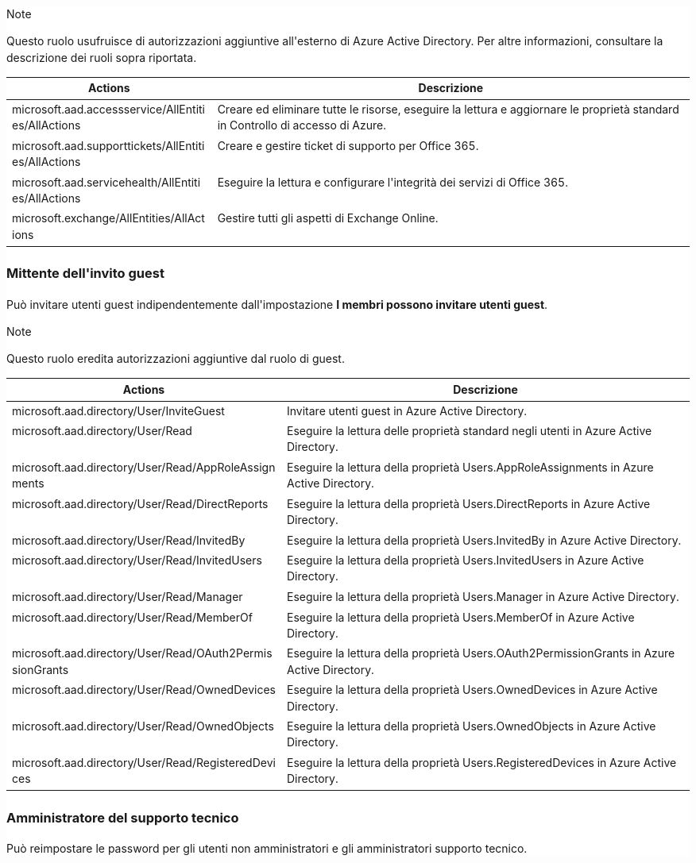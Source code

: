   > [!NOTE]
  > Questo ruolo usufruisce di autorizzazioni aggiuntive all'esterno di Azure Active Directory. Per altre informazioni, consultare la descrizione dei ruoli sopra riportata.
  >
  >

| **Actions** | **Descrizione** |
| --- | --- |
| microsoft.aad.accessservice/AllEntities/AllActions | Creare ed eliminare tutte le risorse, eseguire la lettura e aggiornare le proprietà standard in Controllo di accesso di Azure. |
| microsoft.aad.supporttickets/AllEntities/AllActions | Creare e gestire ticket di supporto per Office 365. |
| microsoft.aad.servicehealth/AllEntities/AllActions | Eseguire la lettura e configurare l'integrità dei servizi di Office 365. |
| microsoft.exchange/AllEntities/AllActions | Gestire tutti gli aspetti di Exchange Online. |

### <a name="guest-inviter"></a>Mittente dell'invito guest
Può invitare utenti guest indipendentemente dall'impostazione **I membri possono invitare utenti guest**.

  > [!NOTE]
  > Questo ruolo eredita autorizzazioni aggiuntive dal ruolo di guest.
  >
  >

| **Actions** | **Descrizione** |
| --- | --- |
| microsoft.aad.directory/User/InviteGuest | Invitare utenti guest in Azure Active Directory. |
| microsoft.aad.directory/User/Read | Eseguire la lettura delle proprietà standard negli utenti in Azure Active Directory. |
| microsoft.aad.directory/User/Read/AppRoleAssignments | Eseguire la lettura della proprietà Users.AppRoleAssignments in Azure Active Directory. |
| microsoft.aad.directory/User/Read/DirectReports | Eseguire la lettura della proprietà Users.DirectReports in Azure Active Directory. |
| microsoft.aad.directory/User/Read/InvitedBy | Eseguire la lettura della proprietà Users.InvitedBy in Azure Active Directory. |
| microsoft.aad.directory/User/Read/InvitedUsers | Eseguire la lettura della proprietà Users.InvitedUsers in Azure Active Directory. |
| microsoft.aad.directory/User/Read/Manager | Eseguire la lettura della proprietà Users.Manager in Azure Active Directory. |
| microsoft.aad.directory/User/Read/MemberOf | Eseguire la lettura della proprietà Users.MemberOf in Azure Active Directory. |
| microsoft.aad.directory/User/Read/OAuth2PermissionGrants | Eseguire la lettura della proprietà Users.OAuth2PermissionGrants in Azure Active Directory. |
| microsoft.aad.directory/User/Read/OwnedDevices | Eseguire la lettura della proprietà Users.OwnedDevices in Azure Active Directory. |
| microsoft.aad.directory/User/Read/OwnedObjects | Eseguire la lettura della proprietà Users.OwnedObjects in Azure Active Directory. |
| microsoft.aad.directory/User/Read/RegisteredDevices | Eseguire la lettura della proprietà Users.RegisteredDevices in Azure Active Directory. |

### <a name="helpdesk-administrator"></a>Amministratore del supporto tecnico
Può reimpostare le password per gli utenti non amministratori e gli amministratori supporto tecnico.
